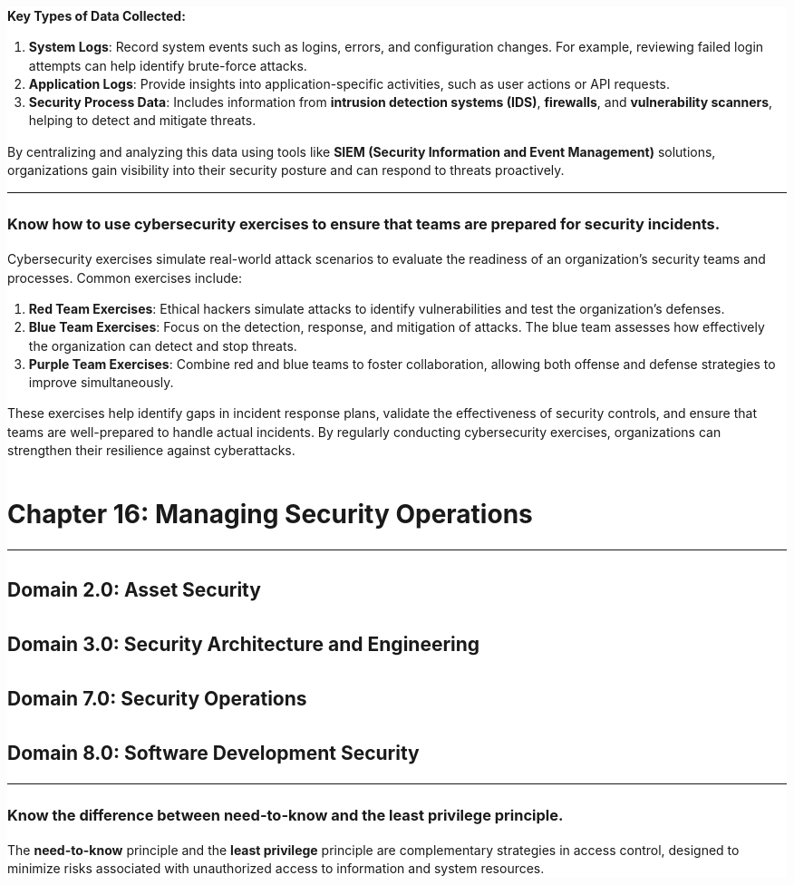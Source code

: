 **Key Types of Data Collected:**  
1. **System Logs**: Record system events such as logins, errors, and configuration changes. For example, reviewing failed login attempts can help identify brute-force attacks.  
2. **Application Logs**: Provide insights into application-specific activities, such as user actions or API requests.  
3. **Security Process Data**: Includes information from **intrusion detection systems (IDS)**, **firewalls**, and **vulnerability scanners**, helping to detect and mitigate threats.  

By centralizing and analyzing this data using tools like **SIEM (Security Information and Event Management)** solutions, organizations gain visibility into their security posture and can respond to threats proactively.  

---

### **Know how to use cybersecurity exercises to ensure that teams are prepared for security incidents.**  

Cybersecurity exercises simulate real-world attack scenarios to evaluate the readiness of an organization’s security teams and processes. Common exercises include:  

1. **Red Team Exercises**: Ethical hackers simulate attacks to identify vulnerabilities and test the organization’s defenses.  
2. **Blue Team Exercises**: Focus on the detection, response, and mitigation of attacks. The blue team assesses how effectively the organization can detect and stop threats.  
3. **Purple Team Exercises**: Combine red and blue teams to foster collaboration, allowing both offense and defense strategies to improve simultaneously.  

These exercises help identify gaps in incident response plans, validate the effectiveness of security controls, and ensure that teams are well-prepared to handle actual incidents. By regularly conducting cybersecurity exercises, organizations can strengthen their resilience against cyberattacks.  

# Chapter 16: Managing Security Operations  

---

## Domain 2.0: Asset Security  
## Domain 3.0: Security Architecture and Engineering  
## Domain 7.0: Security Operations  
## Domain 8.0: Software Development Security  

---

### **Know the difference between need-to-know and the least privilege principle.**  

The **need-to-know** principle and the **least privilege** principle are complementary strategies in access control, designed to minimize risks associated with unauthorized access to information and system resources.  
